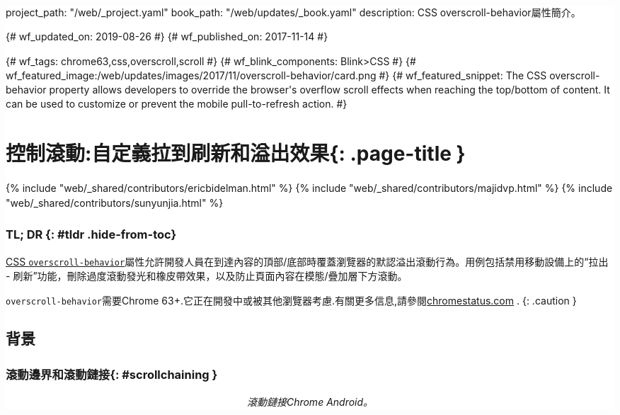 project_path: "/web/_project.yaml"
book_path: "/web/updates/_book.yaml"
description: CSS overscroll-behavior屬性簡介。

{# wf_updated_on: 2019-08-26 #} {# wf_published_on: 2017-11-14 #}

{# wf_tags: chrome63,css,overscroll,scroll #} {# wf_blink_components: Blink>CSS #} {# wf_featured_image:/web/updates/images/2017/11/overscroll-behavior/card.png #} {# wf_featured_snippet: The CSS overscroll-behavior property allows developers to override the browser's overflow scroll effects when reaching the top/bottom of content. It can be used to customize or prevent the mobile pull-to-refresh action. #}

# 控制滾動:自定義拉到刷新和溢出效果{: .page-title }

{% include "web/_shared/contributors/ericbidelman.html" %} {% include "web/_shared/contributors/majidvp.html" %} {% include "web/_shared/contributors/sunyunjia.html" %}

<style>
figure {
  text-align: center;
}
figcaption {
  font-size: 14px;
  font-style: italic;
}
.border {
  border: 1px solid #ccc;
}
.centered {
  display: flex;
  justify-content: center;
}
</style>

### TL; DR {: #tldr .hide-from-toc}

[CSS `overscroll-behavior`](https://wicg.github.io/overscroll-behavior/)屬性允許開發人員在到達內容的頂部/底部時覆蓋瀏覽器的默認溢出滾動行為。用例包括禁用移動設備上的“拉出 - 刷新”功能，刪除過度滾動發光和橡皮帶效果，以及防止頁面內容在模態/疊加層下方滾動。

`overscroll-behavior`需要Chrome 63+.它正在開發中或被其他瀏覽器考慮.有關更多信息,請參閱[chromestatus.com](https://www.chromestatus.com/feature/5734614437986304) . {: .caution }

## 背景

### 滾動邊界和滾動鏈接{: #scrollchaining }

<figure class="attempt-right">
  <a href="/web/updates/images/2017/11/overscroll-behavior/drawer-scroll.mp4" target="_blank">
    <video src="/web/updates/images/2017/11/overscroll-behavior/drawer-scroll.mp4" autoplay loop muted alt="Drawer demo" height="300"></video>
  </a>
  <figcaption>滾動鏈接Chrome Android。</figcaption>
</figure>
